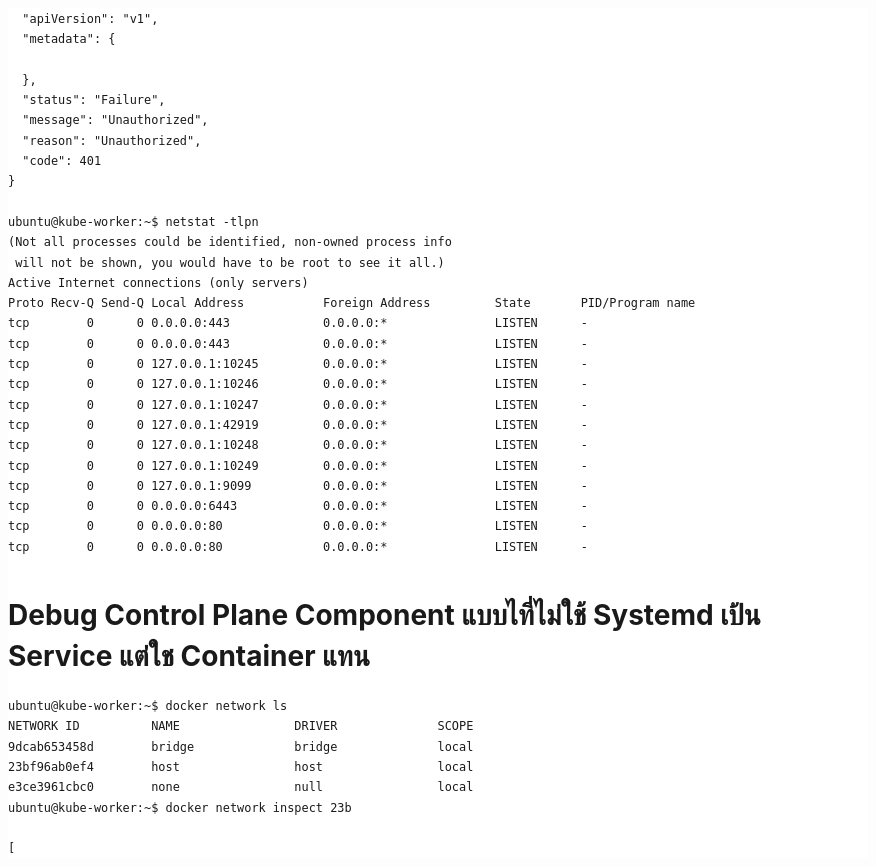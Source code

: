 ```
  "apiVersion": "v1",
  "metadata": {
    
  },
  "status": "Failure",
  "message": "Unauthorized",
  "reason": "Unauthorized",
  "code": 401
}

ubuntu@kube-worker:~$ netstat -tlpn                                                                                                                                                          
(Not all processes could be identified, non-owned process info                                                                                                                                
 will not be shown, you would have to be root to see it all.)                                                                                                                                 
Active Internet connections (only servers)                                                                                                                                                    
Proto Recv-Q Send-Q Local Address           Foreign Address         State       PID/Program name                                                                                              
tcp        0      0 0.0.0.0:443             0.0.0.0:*               LISTEN      -                                                                                                             
tcp        0      0 0.0.0.0:443             0.0.0.0:*               LISTEN      -                                                                                                             
tcp        0      0 127.0.0.1:10245         0.0.0.0:*               LISTEN      -                                                                                                             
tcp        0      0 127.0.0.1:10246         0.0.0.0:*               LISTEN      -                                                                                                             
tcp        0      0 127.0.0.1:10247         0.0.0.0:*               LISTEN      -                                                                                                             
tcp        0      0 127.0.0.1:42919         0.0.0.0:*               LISTEN      -                                                                                                             
tcp        0      0 127.0.0.1:10248         0.0.0.0:*               LISTEN      -                                                                                                             
tcp        0      0 127.0.0.1:10249         0.0.0.0:*               LISTEN      -                    
tcp        0      0 127.0.0.1:9099          0.0.0.0:*               LISTEN      -                    
tcp        0      0 0.0.0.0:6443            0.0.0.0:*               LISTEN      -                    
tcp        0      0 0.0.0.0:80              0.0.0.0:*               LISTEN      -                    
tcp        0      0 0.0.0.0:80              0.0.0.0:*               LISTEN      -           

```
# Debug Control Plane Component แบบไที่ไม่ใช้ Systemd เป้น Service แต่ใช Container แทน

```
ubuntu@kube-worker:~$ docker network ls                                                                                                                                                       
NETWORK ID          NAME                DRIVER              SCOPE                                                                                                                             
9dcab653458d        bridge              bridge              local                                                                                                                             
23bf96ab0ef4        host                host                local                                                                                                                             
e3ce3961cbc0        none                null                local                                                                                                                             
ubuntu@kube-worker:~$ docker network inspect 23b     

[    
```